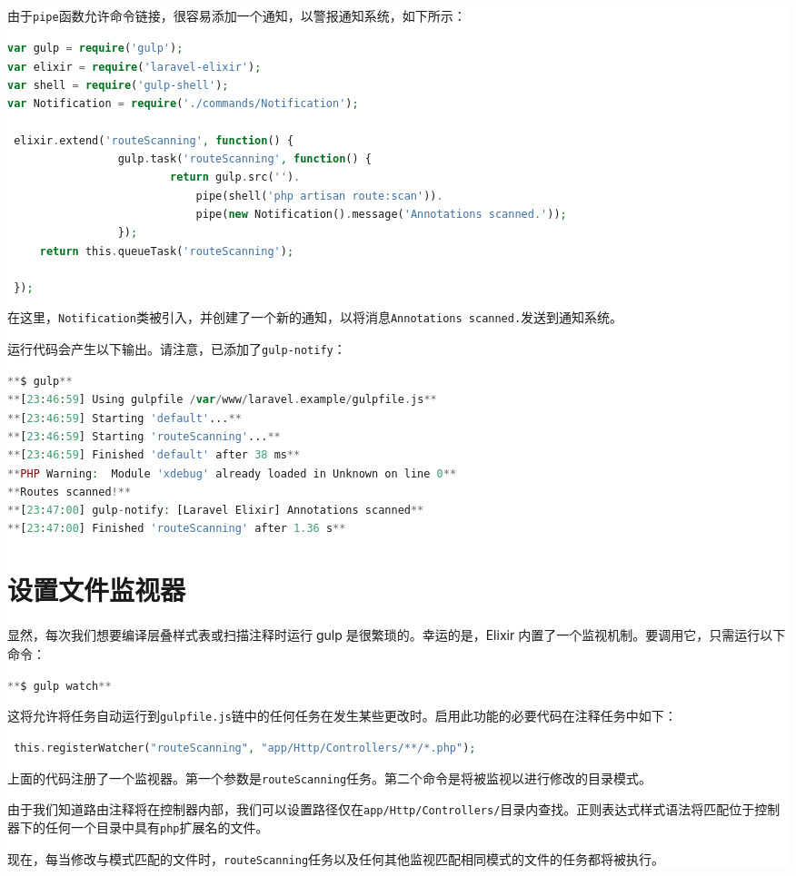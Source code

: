 由于`pipe`函数允许命令链接，很容易添加一个通知，以警报通知系统，如下所示：

```php
var gulp = require('gulp');
var elixir = require('laravel-elixir');
var shell = require('gulp-shell');
var Notification = require('./commands/Notification');

 elixir.extend('routeScanning', function() {
                 gulp.task('routeScanning', function() {
                         return gulp.src('').
                             pipe(shell('php artisan route:scan')).
                             pipe(new Notification().message('Annotations scanned.'));
                 });
     return this.queueTask('routeScanning');

 });
```

在这里，`Notification`类被引入，并创建了一个新的通知，以将消息`Annotations scanned.`发送到通知系统。

运行代码会产生以下输出。请注意，已添加了`gulp-notify`：

```php
**$ gulp**
**[23:46:59] Using gulpfile /var/www/laravel.example/gulpfile.js**
**[23:46:59] Starting 'default'...**
**[23:46:59] Starting 'routeScanning'...**
**[23:46:59] Finished 'default' after 38 ms**
**PHP Warning:  Module 'xdebug' already loaded in Unknown on line 0**
**Routes scanned!**
**[23:47:00] gulp-notify: [Laravel Elixir] Annotations scanned**
**[23:47:00] Finished 'routeScanning' after 1.36 s**

```

# 设置文件监视器

显然，每次我们想要编译层叠样式表或扫描注释时运行 gulp 是很繁琐的。幸运的是，Elixir 内置了一个监视机制。要调用它，只需运行以下命令：

```php
**$ gulp watch**

```

这将允许将任务自动运行到`gulpfile.js`链中的任何任务在发生某些更改时。启用此功能的必要代码在注释任务中如下：

```php
 this.registerWatcher("routeScanning", "app/Http/Controllers/**/*.php");
```

上面的代码注册了一个监视器。第一个参数是`routeScanning`任务。第二个命令是将被监视以进行修改的目录模式。

由于我们知道路由注释将在控制器内部，我们可以设置路径仅在`app/Http/Controllers/`目录内查找。正则表达式样式语法将匹配位于控制器下的任何一个目录中具有`php`扩展名的文件。

现在，每当修改与模式匹配的文件时，`routeScanning`任务以及任何其他监视匹配相同模式的文件的任务都将被执行。
